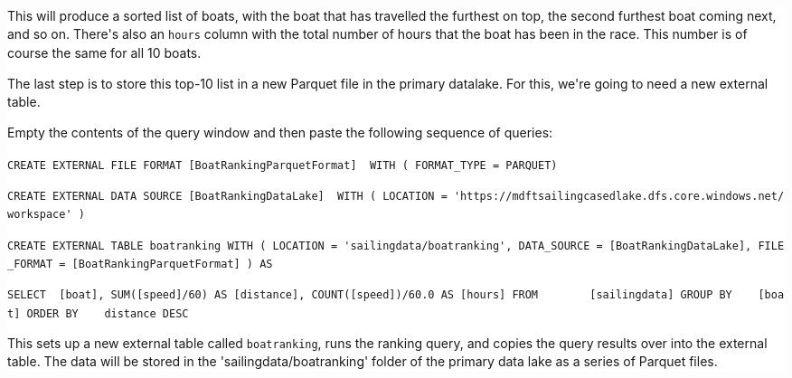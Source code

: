 This will produce a sorted list of boats, with the boat that has travelled the furthest on top, the second furthest boat coming next, and so on. There's also an `hours` column with the total number of hours that the boat has been in the race. This number is of course the same for all 10 boats.

The last step is to store this top-10 list in a new Parquet file in the primary datalake. For this, we're going to need a new external table.

Empty the contents of the query window and then paste the following sequence of queries:

`
CREATE EXTERNAL FILE FORMAT [BoatRankingParquetFormat] 
WITH ( FORMAT_TYPE = PARQUET)
`

`
CREATE EXTERNAL DATA SOURCE [BoatRankingDataLake] 
WITH (
	LOCATION = 'https://mdftsailingcasedlake.dfs.core.windows.net/workspace'
)
`

`
CREATE EXTERNAL TABLE boatranking
	WITH (
	LOCATION = 'sailingdata/boatranking',
	DATA_SOURCE = [BoatRankingDataLake],
	FILE_FORMAT = [BoatRankingParquetFormat]
	)
AS
`

`
SELECT	[boat],
			SUM([speed]/60) AS [distance],
			COUNT([speed])/60.0 AS [hours]
FROM 		[sailingdata]
GROUP BY	[boat]
ORDER BY	distance DESC
`

This sets up a new external table called `boatranking`, runs the ranking query, and copies the query results over into the external table. The data will be stored in the 'sailingdata/boatranking' folder of the primary data lake as a series of Parquet files.

